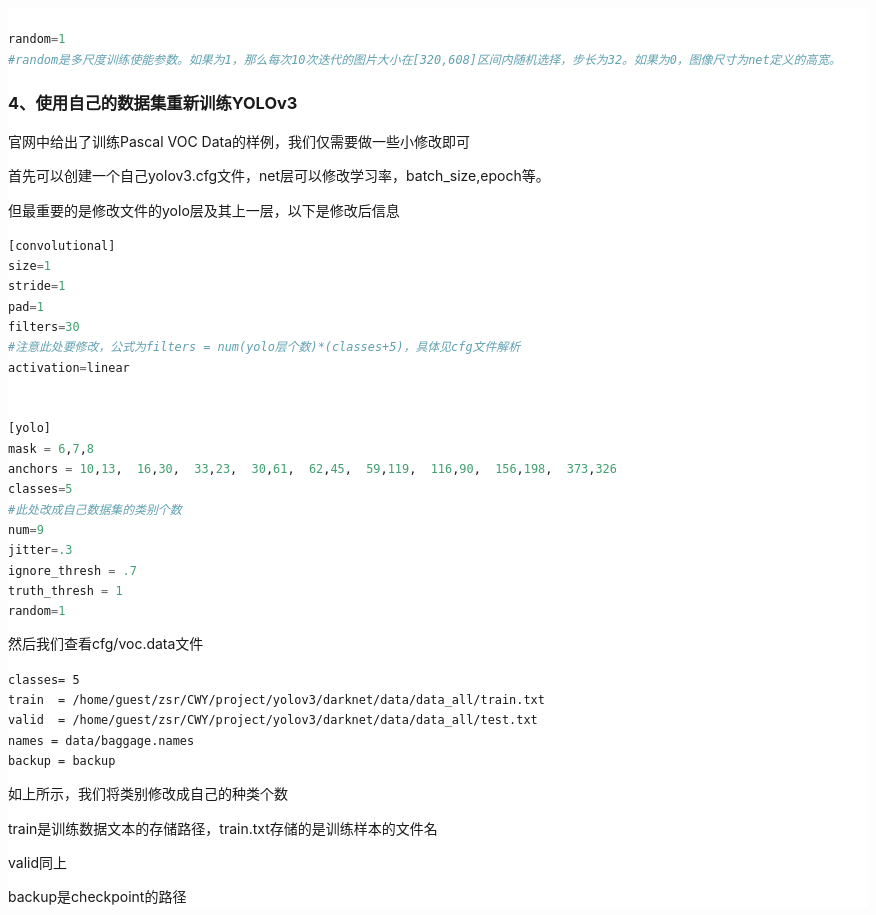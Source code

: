 ```python

random=1
#random是多尺度训练使能参数。如果为1，那么每次10次迭代的图片大小在[320,608]区间内随机选择，步长为32。如果为0，图像尺寸为net定义的高宽。
```



### 4、使用自己的数据集重新训练YOLOv3

官网中给出了训练Pascal VOC Data的样例，我们仅需要做一些小修改即可

首先可以创建一个自己yolov3.cfg文件，net层可以修改学习率，batch_size,epoch等。

但最重要的是修改文件的yolo层及其上一层，以下是修改后信息

```python
[convolutional]
size=1
stride=1
pad=1
filters=30
#注意此处要修改，公式为filters = num(yolo层个数)*(classes+5)，具体见cfg文件解析
activation=linear


[yolo]
mask = 6,7,8
anchors = 10,13,  16,30,  33,23,  30,61,  62,45,  59,119,  116,90,  156,198,  373,326
classes=5
#此处改成自己数据集的类别个数
num=9
jitter=.3
ignore_thresh = .7
truth_thresh = 1
random=1
```



然后我们查看cfg/voc.data文件

```config
classes= 5
train  = /home/guest/zsr/CWY/project/yolov3/darknet/data/data_all/train.txt
valid  = /home/guest/zsr/CWY/project/yolov3/darknet/data/data_all/test.txt
names = data/baggage.names
backup = backup

```

如上所示，我们将类别修改成自己的种类个数

train是训练数据文本的存储路径，train.txt存储的是训练样本的文件名

valid同上

backup是checkpoint的路径
